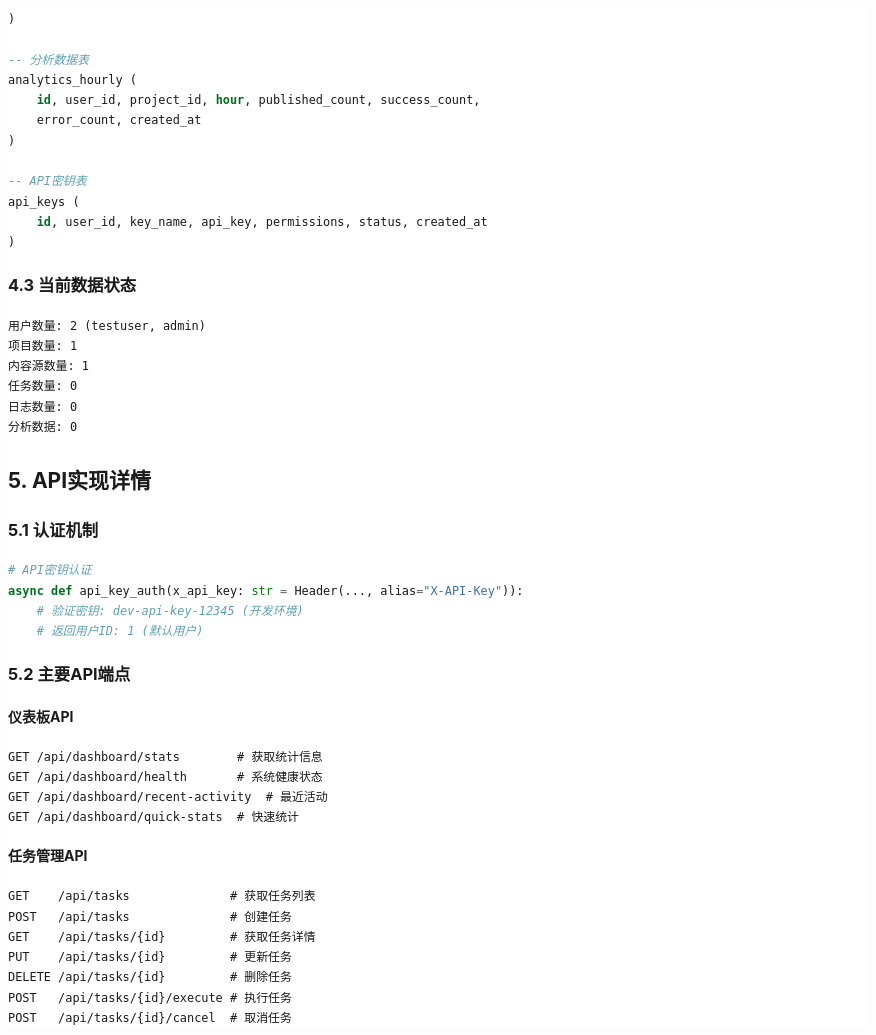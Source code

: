 ```sql
)

-- 分析数据表
analytics_hourly (
    id, user_id, project_id, hour, published_count, success_count, 
    error_count, created_at
)

-- API密钥表
api_keys (
    id, user_id, key_name, api_key, permissions, status, created_at
)
```

### 4.3 当前数据状态
```
用户数量: 2 (testuser, admin)
项目数量: 1
内容源数量: 1
任务数量: 0
日志数量: 0
分析数据: 0
```

## 5. API实现详情

### 5.1 认证机制
```python
# API密钥认证
async def api_key_auth(x_api_key: str = Header(..., alias="X-API-Key")):
    # 验证密钥: dev-api-key-12345 (开发环境)
    # 返回用户ID: 1 (默认用户)
```

### 5.2 主要API端点

#### 仪表板API
```
GET /api/dashboard/stats        # 获取统计信息
GET /api/dashboard/health       # 系统健康状态
GET /api/dashboard/recent-activity  # 最近活动
GET /api/dashboard/quick-stats  # 快速统计
```

#### 任务管理API
```
GET    /api/tasks              # 获取任务列表
POST   /api/tasks              # 创建任务
GET    /api/tasks/{id}         # 获取任务详情
PUT    /api/tasks/{id}         # 更新任务
DELETE /api/tasks/{id}         # 删除任务
POST   /api/tasks/{id}/execute # 执行任务
POST   /api/tasks/{id}/cancel  # 取消任务
```
